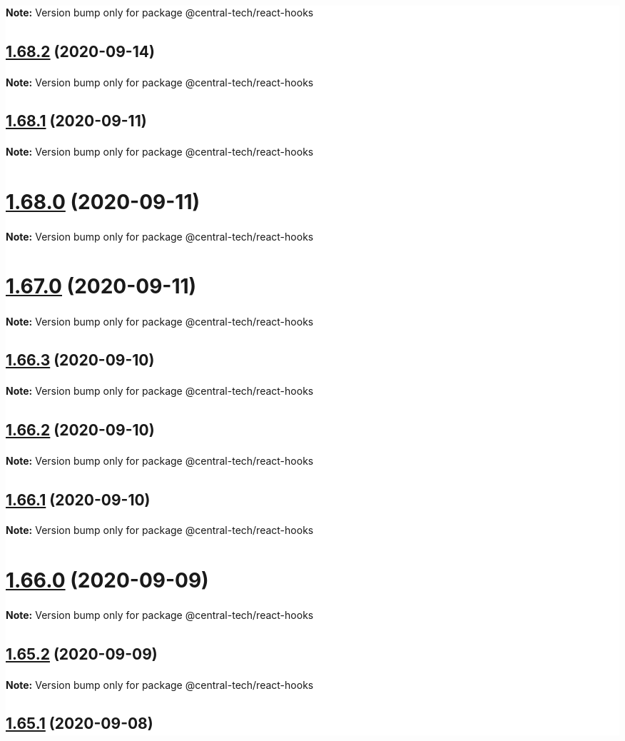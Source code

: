 **Note:** Version bump only for package @central-tech/react-hooks

## [1.68.2](https://bitbucket.org/centraltechnology/centech-api/compare/versions/1.68.1...versions/1.68.2) (2020-09-14)

**Note:** Version bump only for package @central-tech/react-hooks

## [1.68.1](https://bitbucket.org/centraltechnology/centech-api/compare/versions/1.68.0...versions/1.68.1) (2020-09-11)

**Note:** Version bump only for package @central-tech/react-hooks

# [1.68.0](https://bitbucket.org/centraltechnology/centech-api/compare/versions/1.67.0...versions/1.68.0) (2020-09-11)

**Note:** Version bump only for package @central-tech/react-hooks

# [1.67.0](https://bitbucket.org/centraltechnology/centech-api/compare/versions/1.66.3...versions/1.67.0) (2020-09-11)

**Note:** Version bump only for package @central-tech/react-hooks

## [1.66.3](https://bitbucket.org/centraltechnology/centech-api/compare/versions/1.66.2...versions/1.66.3) (2020-09-10)

**Note:** Version bump only for package @central-tech/react-hooks

## [1.66.2](https://bitbucket.org/centraltechnology/centech-api/compare/versions/1.66.1...versions/1.66.2) (2020-09-10)

**Note:** Version bump only for package @central-tech/react-hooks

## [1.66.1](https://bitbucket.org/centraltechnology/centech-api/compare/versions/1.66.0...versions/1.66.1) (2020-09-10)

**Note:** Version bump only for package @central-tech/react-hooks

# [1.66.0](https://bitbucket.org/centraltechnology/centech-api/compare/versions/1.65.2...versions/1.66.0) (2020-09-09)

**Note:** Version bump only for package @central-tech/react-hooks

## [1.65.2](https://bitbucket.org/centraltechnology/centech-api/compare/versions/1.65.1...versions/1.65.2) (2020-09-09)

**Note:** Version bump only for package @central-tech/react-hooks

## [1.65.1](https://bitbucket.org/centraltechnology/centech-api/compare/versions/1.65.0...versions/1.65.1) (2020-09-08)
